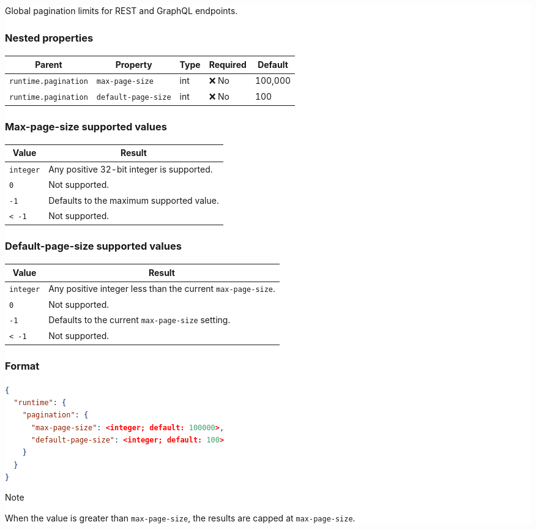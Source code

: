 Global pagination limits for REST and GraphQL endpoints.

### Nested properties

| Parent | Property | Type | Required | Default |
|-|-|-|-|-|
| `runtime.pagination` | `max-page-size` | int | ❌ No | 100,000 |
| `runtime.pagination` | `default-page-size` | int | ❌ No | 100 |

### Max-page-size supported values

| Value | Result |
|-|-|
| `integer` | Any positive 32-bit integer is supported. |
| `0` | Not supported. |
| `-1` | Defaults to the maximum supported value. |
| `< -1` | Not supported. |

### Default-page-size supported values

| Value | Result |
|-|-|
| `integer` | Any positive integer less than the current `max-page-size`. |
| `0` | Not supported. |
| `-1` | Defaults to the current `max-page-size` setting. |
| `< -1` | Not supported. |

### Format

```json
{
  "runtime": {
    "pagination": {
      "max-page-size": <integer; default: 100000>,
      "default-page-size": <integer; default: 100>
    }
  }
}
```

> [!NOTE]
> When the value is greater than `max-page-size`, the results are capped at `max-page-size`.
